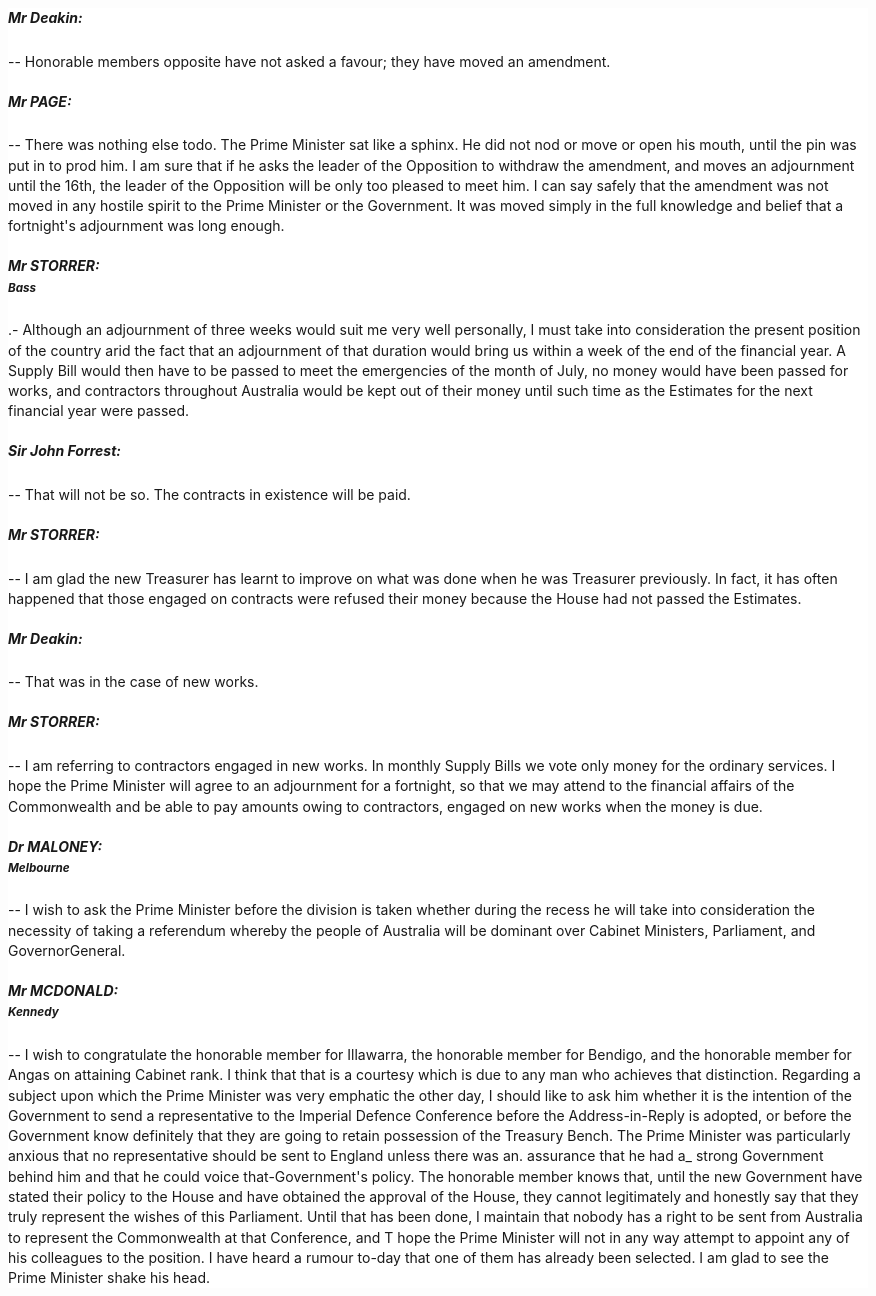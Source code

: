 ##### Mr Deakin:

-- Honorable members opposite have not asked a favour; they have moved an amendment. 

##### Mr PAGE:

-- There was nothing else todo. The Prime Minister sat like a sphinx. He did not nod or move or open his mouth, until the pin was put in to prod him. I am sure that if he asks the leader of the Opposition to  withdraw  the amendment, and moves an adjournment until the 16th, the leader of the Opposition will be only too pleased to meet him. I can say safely that the amendment was not moved in any hostile spirit to the Prime Minister or the Government. It was moved simply in the full knowledge and belief that a fortnight's adjournment was long enough. 

##### Mr STORRER:<br><small class="text-muted">Bass</small>

.- Although an adjournment of three weeks would suit me very well personally, I must take into consideration the present position of the country arid the fact that an adjournment of that duration would bring us within a week of the end of the financial year. A Supply Bill would then have to be passed to meet the emergencies of the month of July, no money would have been passed for works, and contractors throughout Australia would be kept out of their money until such time as the Estimates for the next financial year were passed. 

##### Sir John Forrest:

-- That will not be so. The contracts in existence will be paid. 

##### Mr STORRER:

-- I am glad the new Treasurer has learnt to improve on what was done when he was Treasurer previously. In fact, it has often happened that those engaged on contracts were refused their money because the House had not passed the Estimates. 

##### Mr Deakin:

-- That was in the case of new works. 

##### Mr STORRER:

-- I am referring to contractors engaged in new works. In monthly Supply Bills we vote only money for the ordinary services. I hope the Prime Minister will agree to an adjournment for a fortnight, so that we may attend to the financial affairs of the Commonwealth and be able to pay amounts owing to contractors, engaged on new works when the money is due. 

##### Dr MALONEY:<br><small class="text-muted">Melbourne</small>

-- I wish to ask the Prime Minister before the division is taken whether during the recess he will take into consideration the necessity  of taking a referendum whereby the people of Australia will be dominant over Cabinet Ministers, Parliament, and GovernorGeneral. 

##### Mr MCDONALD:<br><small class="text-muted">Kennedy</small>

-- I wish to congratulate the honorable member for Illawarra, the honorable member for Bendigo, and the honorable member for Angas on attaining Cabinet rank. I think that that is a courtesy which is due to any man who achieves that distinction. Regarding a subject upon which the Prime Minister was very emphatic the other day, I should like to ask him whether it is the intention of the Government to send a representative to the Imperial Defence Conference before the Address-in-Reply is adopted, or before the Government know definitely that they are going to retain possession of the Treasury Bench. The Prime Minister was particularly anxious that no representative should be sent to England unless there was an. assurance that he had a_ strong Government behind him and that he could voice that-Government's policy. The honorable member knows that, until the new Government have stated their policy to the House and have obtained the approval of the House, they cannot legitimately and honestly say that they truly represent the wishes of this Parliament. Until that has been done, I maintain that nobody has a right to be sent from Australia to represent the Commonwealth at that Conference, and T hope the Prime Minister will not in any way attempt to appoint any of his colleagues to the position. I have heard a rumour to-day that one of them has already been selected. I am glad to see the Prime Minister shake his head. 
